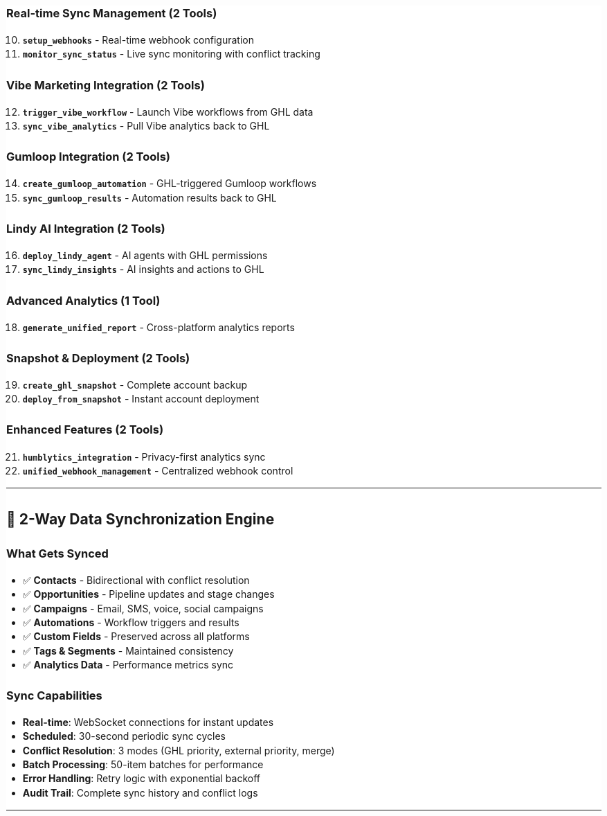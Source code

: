 ### **Real-time Sync Management (2 Tools)**
10. **`setup_webhooks`** - Real-time webhook configuration
11. **`monitor_sync_status`** - Live sync monitoring with conflict tracking

### **Vibe Marketing Integration (2 Tools)**
12. **`trigger_vibe_workflow`** - Launch Vibe workflows from GHL data
13. **`sync_vibe_analytics`** - Pull Vibe analytics back to GHL

### **Gumloop Integration (2 Tools)**
14. **`create_gumloop_automation`** - GHL-triggered Gumloop workflows
15. **`sync_gumloop_results`** - Automation results back to GHL

### **Lindy AI Integration (2 Tools)**
16. **`deploy_lindy_agent`** - AI agents with GHL permissions
17. **`sync_lindy_insights`** - AI insights and actions to GHL

### **Advanced Analytics (1 Tool)**
18. **`generate_unified_report`** - Cross-platform analytics reports

### **Snapshot & Deployment (2 Tools)**
19. **`create_ghl_snapshot`** - Complete account backup
20. **`deploy_from_snapshot`** - Instant account deployment

### **Enhanced Features (2 Tools)**
21. **`humblytics_integration`** - Privacy-first analytics sync
22. **`unified_webhook_management`** - Centralized webhook control

---

## 🔄 **2-Way Data Synchronization Engine**

### **What Gets Synced**
- ✅ **Contacts** - Bidirectional with conflict resolution
- ✅ **Opportunities** - Pipeline updates and stage changes
- ✅ **Campaigns** - Email, SMS, voice, social campaigns
- ✅ **Automations** - Workflow triggers and results
- ✅ **Custom Fields** - Preserved across all platforms
- ✅ **Tags & Segments** - Maintained consistency
- ✅ **Analytics Data** - Performance metrics sync

### **Sync Capabilities**
- **Real-time**: WebSocket connections for instant updates
- **Scheduled**: 30-second periodic sync cycles
- **Conflict Resolution**: 3 modes (GHL priority, external priority, merge)
- **Batch Processing**: 50-item batches for performance
- **Error Handling**: Retry logic with exponential backoff
- **Audit Trail**: Complete sync history and conflict logs

---